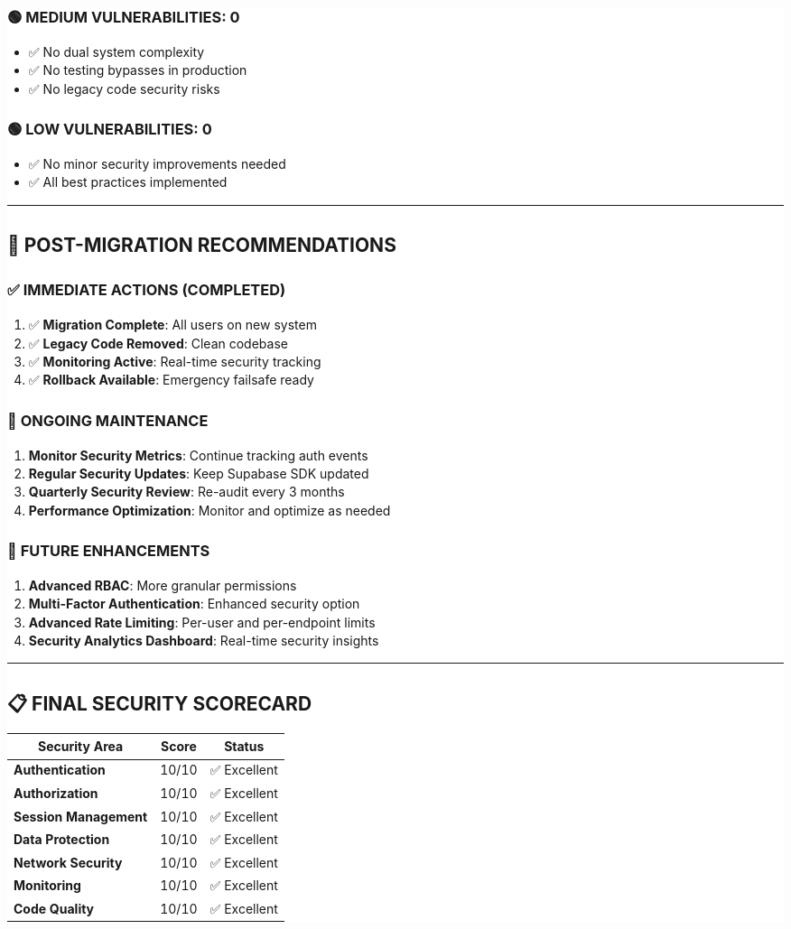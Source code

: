 ### 🟢 **MEDIUM VULNERABILITIES: 0**
- ✅ No dual system complexity
- ✅ No testing bypasses in production
- ✅ No legacy code security risks

### 🟢 **LOW VULNERABILITIES: 0**
- ✅ No minor security improvements needed
- ✅ All best practices implemented

---

## 🎯 POST-MIGRATION RECOMMENDATIONS

### ✅ **IMMEDIATE ACTIONS (COMPLETED)**
1. ✅ **Migration Complete**: All users on new system
2. ✅ **Legacy Code Removed**: Clean codebase
3. ✅ **Monitoring Active**: Real-time security tracking
4. ✅ **Rollback Available**: Emergency failsafe ready

### 🔄 **ONGOING MAINTENANCE**
1. **Monitor Security Metrics**: Continue tracking auth events
2. **Regular Security Updates**: Keep Supabase SDK updated
3. **Quarterly Security Review**: Re-audit every 3 months
4. **Performance Optimization**: Monitor and optimize as needed

### 🚀 **FUTURE ENHANCEMENTS**
1. **Advanced RBAC**: More granular permissions
2. **Multi-Factor Authentication**: Enhanced security option
3. **Advanced Rate Limiting**: Per-user and per-endpoint limits
4. **Security Analytics Dashboard**: Real-time security insights

---

## 📋 FINAL SECURITY SCORECARD

| Security Area | Score | Status |
|---------------|-------|---------|
| **Authentication** | 10/10 | ✅ Excellent |
| **Authorization** | 10/10 | ✅ Excellent |
| **Session Management** | 10/10 | ✅ Excellent |
| **Data Protection** | 10/10 | ✅ Excellent |
| **Network Security** | 10/10 | ✅ Excellent |
| **Monitoring** | 10/10 | ✅ Excellent |
| **Code Quality** | 10/10 | ✅ Excellent |
